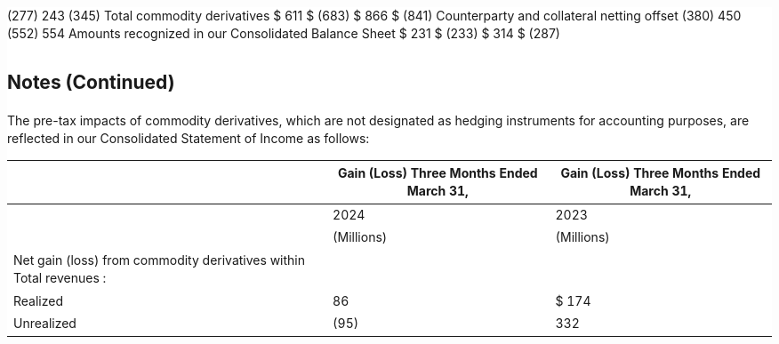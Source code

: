 <td>(277)</td>
<td>243</td>
<td>(345)</td>
</tr>
<tr>
<td>Total commodity derivatives</td>
<td>$ 611</td>
<td>$ (683)</td>
<td>$ 866</td>
<td>$ (841)</td>
</tr>
<tr>
<td>Counterparty and collateral netting offset</td>
<td>(380)</td>
<td>450</td>
<td>(552)</td>
<td>554</td>
</tr>
<tr>
<td>Amounts recognized in our Consolidated Balance Sheet</td>
<td>$ 231</td>
<td>$ (233)</td>
<td>$ 314</td>
<td>$ (287)</td>
</tr>
</tbody>
</table>
<h2>Notes (Continued)</h2>
<p>The pre-tax impacts of commodity derivatives, which are not designated as hedging instruments for accounting purposes, are reflected in our Consolidated Statement of Income as follows:</p>
<table>
<thead>
<tr>
<th></th>
<th>Gain (Loss) Three Months Ended March 31,</th>
<th>Gain (Loss) Three Months Ended March 31,</th>
</tr>
</thead>
<tbody>
<tr>
<td></td>
<td>2024</td>
<td>2023</td>
</tr>
<tr>
<td></td>
<td>(Millions)</td>
<td>(Millions)</td>
</tr>
<tr>
<td>Net gain (loss) from commodity derivatives  within  Total revenues :</td>
<td></td>
<td></td>
</tr>
<tr>
<td>Realized</td>
<td>86</td>
<td>$ 174</td>
</tr>
<tr>
<td>Unrealized</td>
<td>(95)</td>
<td>332</td>
</tr>